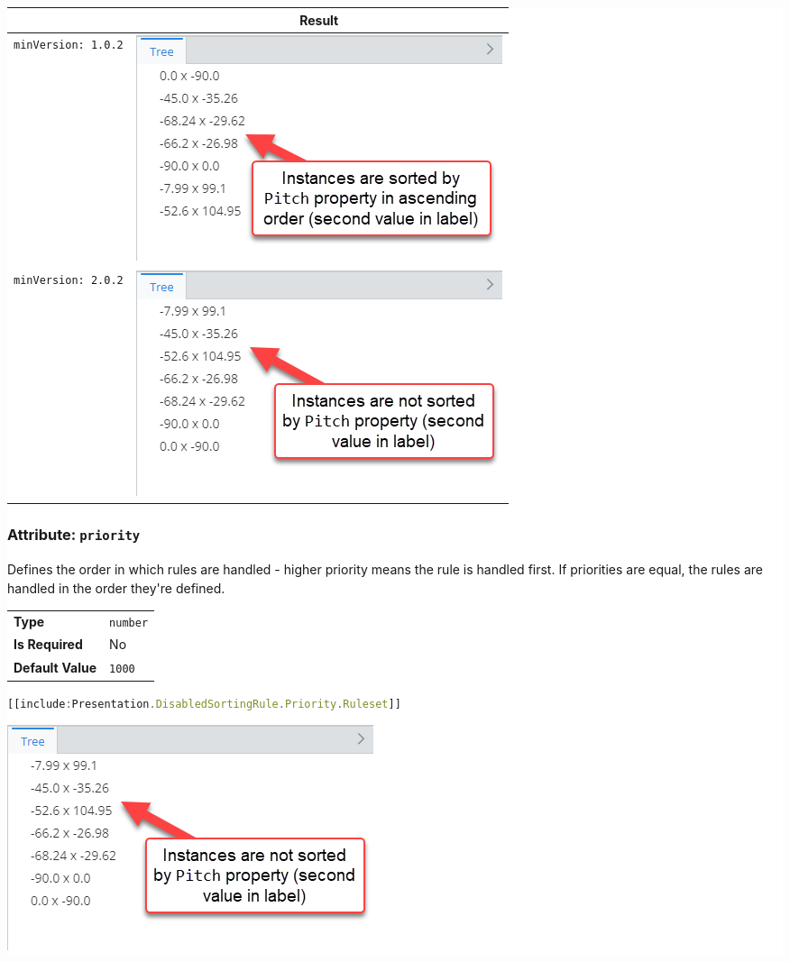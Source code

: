 |                     | Result                                                                             |
| ------------------- | ---------------------------------------------------------------------------------- |
| `minVersion: 1.0.2` | ![Example of using required schemas condition](./media/sortingrule-sorted-asc.png) |
| `minVersion: 2.0.2` | ![Example of using required schemas condition](./media/sortingrule-unsorted.png)   |

### Attribute: `priority`

Defines the order in which rules are handled - higher priority means the rule is handled first. If priorities are equal, the rules are handled in the order they're defined.

|                   |          |
| ----------------- | -------- |
| **Type**          | `number` |
| **Is Required**   | No       |
| **Default Value** | `1000`   |

```ts
[[include:Presentation.DisabledSortingRule.Priority.Ruleset]]
```

![Example of using priority attribute](./media/sortingrule-unsorted.png)
